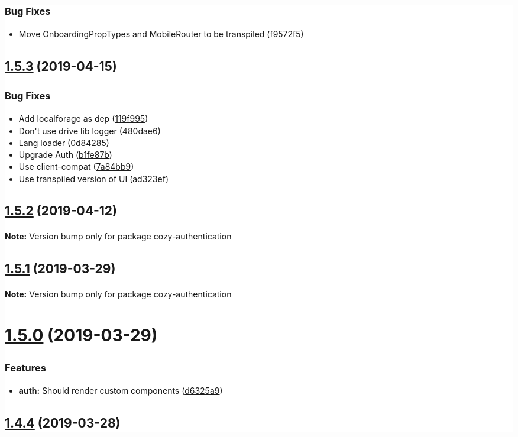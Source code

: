 ### Bug Fixes

- Move OnboardingPropTypes and MobileRouter to be transpiled ([f9572f5](https://github.com/cozy/cozy-libs/commit/f9572f5))

<a name="1.5.3"></a>

## [1.5.3](https://github.com/cozy/cozy-libs/compare/cozy-authentication@1.5.2...cozy-authentication@1.5.3) (2019-04-15)

### Bug Fixes

- Add localforage as dep ([119f995](https://github.com/cozy/cozy-libs/commit/119f995))
- Don't use drive lib logger ([480dae6](https://github.com/cozy/cozy-libs/commit/480dae6))
- Lang loader ([0d84285](https://github.com/cozy/cozy-libs/commit/0d84285))
- Upgrade Auth ([b1fe87b](https://github.com/cozy/cozy-libs/commit/b1fe87b))
- Use client-compat ([7a84bb9](https://github.com/cozy/cozy-libs/commit/7a84bb9))
- Use transpiled version of UI ([ad323ef](https://github.com/cozy/cozy-libs/commit/ad323ef))

<a name="1.5.2"></a>

## [1.5.2](https://github.com/cozy/cozy-libs/compare/cozy-authentication@1.5.1...cozy-authentication@1.5.2) (2019-04-12)

**Note:** Version bump only for package cozy-authentication

<a name="1.5.1"></a>

## [1.5.1](https://github.com/cozy/cozy-libs/compare/cozy-authentication@1.5.0...cozy-authentication@1.5.1) (2019-03-29)

**Note:** Version bump only for package cozy-authentication

<a name="1.5.0"></a>

# [1.5.0](https://github.com/cozy/cozy-libs/compare/cozy-authentication@1.4.4...cozy-authentication@1.5.0) (2019-03-29)

### Features

- **auth:** Should render custom components ([d6325a9](https://github.com/cozy/cozy-libs/commit/d6325a9))

<a name="1.4.4"></a>

## [1.4.4](https://github.com/cozy/cozy-libs/compare/cozy-authentication@1.4.3...cozy-authentication@1.4.4) (2019-03-28)
